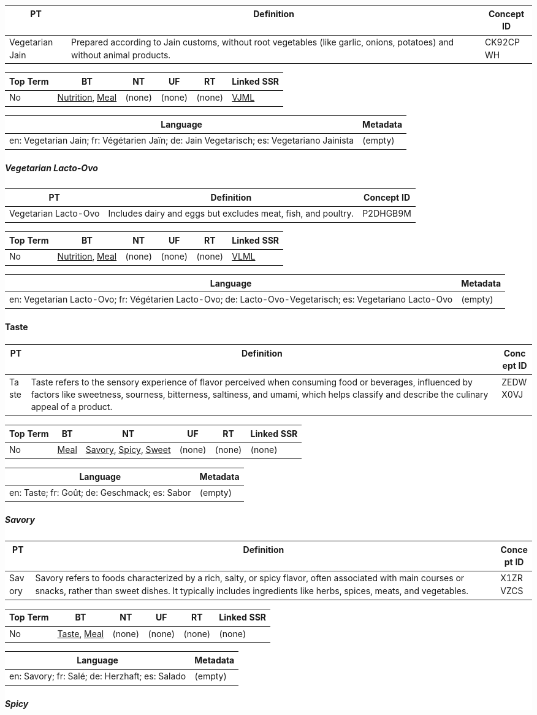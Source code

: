 | PT | Definition | Concept ID |
|----|------------|------------|
| Vegetarian Jain | Prepared according to Jain customs, without root vegetables (like garlic, onions, potatoes) and without animal products. | CK92CPWH |

| Top Term | BT | NT | UF | RT | Linked SSR |
|----------|----|----|----|----|------------|
| No | [Nutrition](#Nutrition), [Meal](#Meal) | (none) | (none) | (none) | [VJML](https://taxonomy.apmwg.ovh#VJML) |

| Language | Metadata |
|----------|----------|
| en: Vegetarian Jain; fr: Végétarien Jaïn; de: Jain Vegetarisch; es: Vegetariano Jainista | (empty) |
##### Vegetarian Lacto-Ovo

| PT | Definition | Concept ID |
|----|------------|------------|
| Vegetarian Lacto-Ovo | Includes dairy and eggs but excludes meat, fish, and poultry. | P2DHGB9M |

| Top Term | BT | NT | UF | RT | Linked SSR |
|----------|----|----|----|----|------------|
| No | [Nutrition](#Nutrition), [Meal](#Meal) | (none) | (none) | (none) | [VLML](https://taxonomy.apmwg.ovh#VLML) |

| Language | Metadata |
|----------|----------|
| en: Vegetarian Lacto-Ovo; fr: Végétarien Lacto-Ovo; de: Lacto-Ovo-Vegetarisch; es: Vegetariano Lacto-Ovo | (empty) |
#### Taste

| PT | Definition | Concept ID |
|----|------------|------------|
| Taste | Taste refers to the sensory experience of flavor perceived when consuming food or beverages, influenced by factors like sweetness, sourness, bitterness, saltiness, and umami, which helps classify and describe the culinary appeal of a product. | ZEDWX0VJ |

| Top Term | BT | NT | UF | RT | Linked SSR |
|----------|----|----|----|----|------------|
| No | [Meal](#Meal) | [Savory](#Savory), [Spicy](#Spicy), [Sweet](#Sweet) | (none) | (none) | (none) |

| Language | Metadata |
|----------|----------|
| en: Taste; fr: Goût; de: Geschmack; es: Sabor | (empty) |
##### Savory

| PT | Definition | Concept ID |
|----|------------|------------|
| Savory | Savory refers to foods characterized by a rich, salty, or spicy flavor, often associated with main courses or snacks, rather than sweet dishes. It typically includes ingredients like herbs, spices, meats, and vegetables. | X1ZRVZCS |

| Top Term | BT | NT | UF | RT | Linked SSR |
|----------|----|----|----|----|------------|
| No | [Taste](#Taste), [Meal](#Meal) | (none) | (none) | (none) | (none) |

| Language | Metadata |
|----------|----------|
| en: Savory; fr: Salé; de: Herzhaft; es: Salado | (empty) |
##### Spicy
